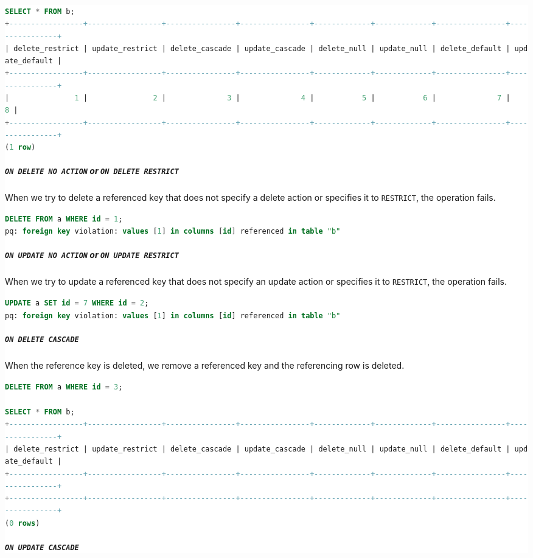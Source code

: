 ```SQL
SELECT * FROM b;
+-----------------+-----------------+----------------+----------------+-------------+-------------+----------------+----------------+
| delete_restrict | update_restrict | delete_cascade | update_cascade | delete_null | update_null | delete_default | update_default |
+-----------------+-----------------+----------------+----------------+-------------+-------------+----------------+----------------+
|               1 |               2 |              3 |              4 |           5 |           6 |              7 |              8 |
+-----------------+-----------------+----------------+----------------+-------------+-------------+----------------+----------------+
(1 row)
```

##### `ON DELETE NO ACTION` or `ON DELETE RESTRICT`

When we try to delete a referenced key that does not specify a delete action or
specifies it to `RESTRICT`, the operation fails.

```SQL
DELETE FROM a WHERE id = 1;
pq: foreign key violation: values [1] in columns [id] referenced in table "b"
```

##### `ON UPDATE NO ACTION` or `ON UPDATE RESTRICT`

When we try to update a referenced key that does not specify an update action or
specifies it to `RESTRICT`, the operation fails.

```SQL
UPDATE a SET id = 7 WHERE id = 2;
pq: foreign key violation: values [1] in columns [id] referenced in table "b"
```

##### `ON DELETE CASCADE`

When the reference key is deleted, we remove a referenced key and the
referencing row is deleted.

```SQL
DELETE FROM a WHERE id = 3;

SELECT * FROM b;
+-----------------+-----------------+----------------+----------------+-------------+-------------+----------------+----------------+
| delete_restrict | update_restrict | delete_cascade | update_cascade | delete_null | update_null | delete_default | update_default |
+-----------------+-----------------+----------------+----------------+-------------+-------------+----------------+----------------+
+-----------------+-----------------+----------------+----------------+-------------+-------------+----------------+----------------+
(0 rows)
```

##### `ON UPDATE CASCADE`
